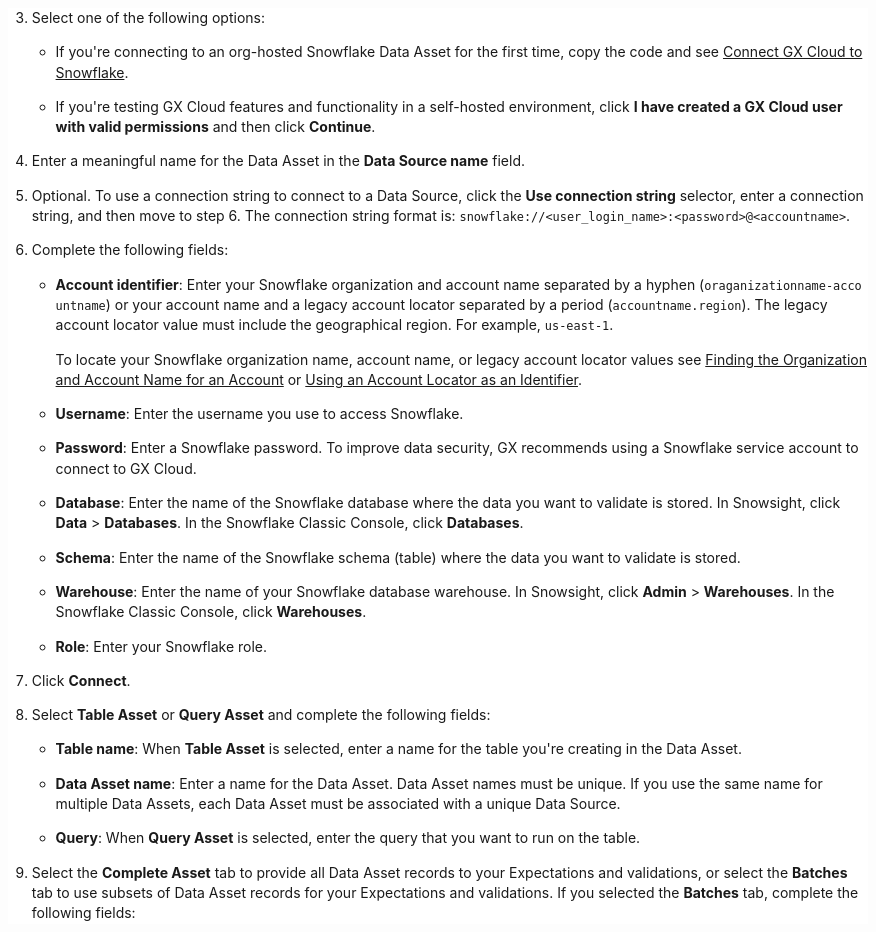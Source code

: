 3. Select one of the following options:

    - If you're connecting to an org-hosted Snowflake Data Asset for the first time, copy the code and see [Connect GX Cloud to Snowflake](../connect/connect_snowflake.md).

    - If you're testing GX Cloud features and functionality in a self-hosted environment, click **I have created a GX Cloud user with valid permissions** and then click **Continue**.

4. Enter a meaningful name for the Data Asset in the **Data Source name** field.

5. Optional. To use a connection string to connect to a Data Source, click the **Use connection string** selector, enter a connection string, and then move to step 6. The connection string format is: `snowflake://<user_login_name>:<password>@<accountname>`.

6. Complete the following fields:

    - **Account identifier**: Enter your Snowflake organization and account name separated by a hyphen (`oraganizationname-accountname`) or your account name and a legacy account locator separated by a period (`accountname.region`). The legacy account locator value must include the geographical region. For example, `us-east-1`. 
    
        To locate your Snowflake organization name, account name, or legacy account locator values see [Finding the Organization and Account Name for an Account](https://docs.snowflake.com/en/user-guide/admin-account-identifier#finding-the-organization-and-account-name-for-an-account) or [Using an Account Locator as an Identifier](https://docs.snowflake.com/en/user-guide/admin-account-identifier#using-an-account-locator-as-an-identifier).
    
    - **Username**: Enter the username you use to access Snowflake.

    - **Password**: Enter a Snowflake password. To improve data security, GX recommends using a Snowflake service account to connect to GX Cloud.

    - **Database**: Enter the name of the Snowflake database where the data you want to validate is stored. In Snowsight, click **Data** > **Databases**. In the Snowflake Classic Console, click **Databases**.
 
    - **Schema**: Enter the name of the Snowflake schema (table) where the data you want to validate is stored.

    - **Warehouse**: Enter the name of your Snowflake database warehouse. In Snowsight, click **Admin** > **Warehouses**. In the Snowflake Classic Console, click **Warehouses**.

    - **Role**: Enter your Snowflake role.

7. Click **Connect**.

8. Select **Table Asset** or **Query Asset** and complete the following fields:

    - **Table name**: When **Table Asset** is selected, enter a name for the table you're creating in the Data Asset.
    
    - **Data Asset name**: Enter a name for the Data Asset. Data Asset names must be unique. If you use the same name for multiple Data Assets, each Data Asset must be associated with a unique Data Source.

    - **Query**: When **Query Asset** is selected, enter the query that you want to run on the table. 

9. Select the **Complete Asset** tab to provide all Data Asset records to your Expectations and validations, or select the **Batches** tab to use subsets of Data Asset records for your Expectations and validations. If you selected the **Batches** tab, complete the following fields:
